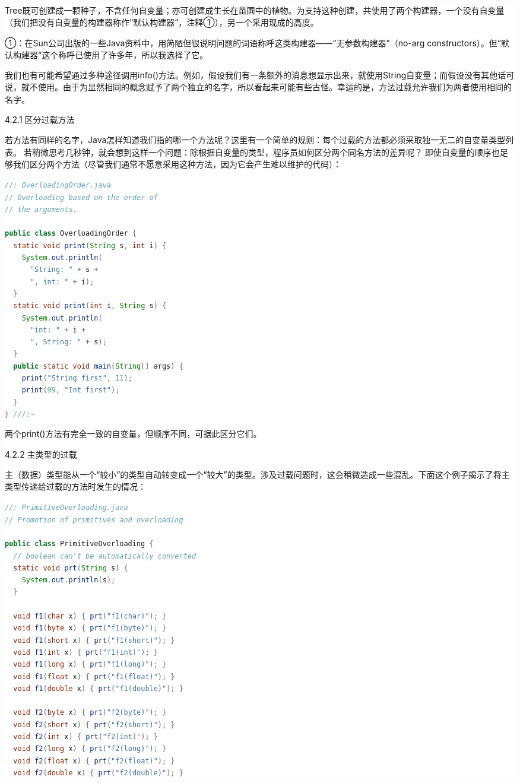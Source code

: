Tree既可创建成一颗种子，不含任何自变量；亦可创建成生长在苗圃中的植物。为支持这种创建，共使用了两个构建器，一个没有自变量（我们把没有自变量的构建器称作“默认构建器”，注释①），另一个采用现成的高度。

①：在Sun公司出版的一些Java资料中，用简陋但很说明问题的词语称呼这类构建器——“无参数构建器”（no-arg constructors）。但“默认构建器”这个称呼已使用了许多年，所以我选择了它。

我们也有可能希望通过多种途径调用info()方法。例如，假设我们有一条额外的消息想显示出来，就使用String自变量；而假设没有其他话可说，就不使用。由于为显然相同的概念赋予了两个独立的名字，所以看起来可能有些古怪。幸运的是，方法过载允许我们为两者使用相同的名字。

4.2.1 区分过载方法

若方法有同样的名字，Java怎样知道我们指的哪一个方法呢？这里有一个简单的规则：每个过载的方法都必须采取独一无二的自变量类型列表。
若稍微思考几秒钟，就会想到这样一个问题：除根据自变量的类型，程序员如何区分两个同名方法的差异呢？
即使自变量的顺序也足够我们区分两个方法（尽管我们通常不愿意采用这种方法，因为它会产生难以维护的代码）：

``` java
//: OverloadingOrder.java
// Overloading based on the order of
// the arguments.

public class OverloadingOrder {
  static void print(String s, int i) {
    System.out.println(
      "String: " + s +
      ", int: " + i);
  }
  static void print(int i, String s) {
    System.out.println(
      "int: " + i +
      ", String: " + s);
  }
  public static void main(String[] args) {
    print("String first", 11);
    print(99, "Int first");
  }
} ///:~
```

两个print()方法有完全一致的自变量，但顺序不同，可据此区分它们。

4.2.2 主类型的过载

主（数据）类型能从一个“较小”的类型自动转变成一个“较大”的类型。涉及过载问题时，这会稍微造成一些混乱。下面这个例子揭示了将主类型传递给过载的方法时发生的情况：

``` java
//: PrimitiveOverloading.java
// Promotion of primitives and overloading

public class PrimitiveOverloading {
  // boolean can't be automatically converted
  static void prt(String s) { 
    System.out.println(s); 
  }

  void f1(char x) { prt("f1(char)"); }
  void f1(byte x) { prt("f1(byte)"); }
  void f1(short x) { prt("f1(short)"); }
  void f1(int x) { prt("f1(int)"); }
  void f1(long x) { prt("f1(long)"); }
  void f1(float x) { prt("f1(float)"); }
  void f1(double x) { prt("f1(double)"); }

  void f2(byte x) { prt("f2(byte)"); }
  void f2(short x) { prt("f2(short)"); }
  void f2(int x) { prt("f2(int)"); }
  void f2(long x) { prt("f2(long)"); }
  void f2(float x) { prt("f2(float)"); }
  void f2(double x) { prt("f2(double)"); }
```